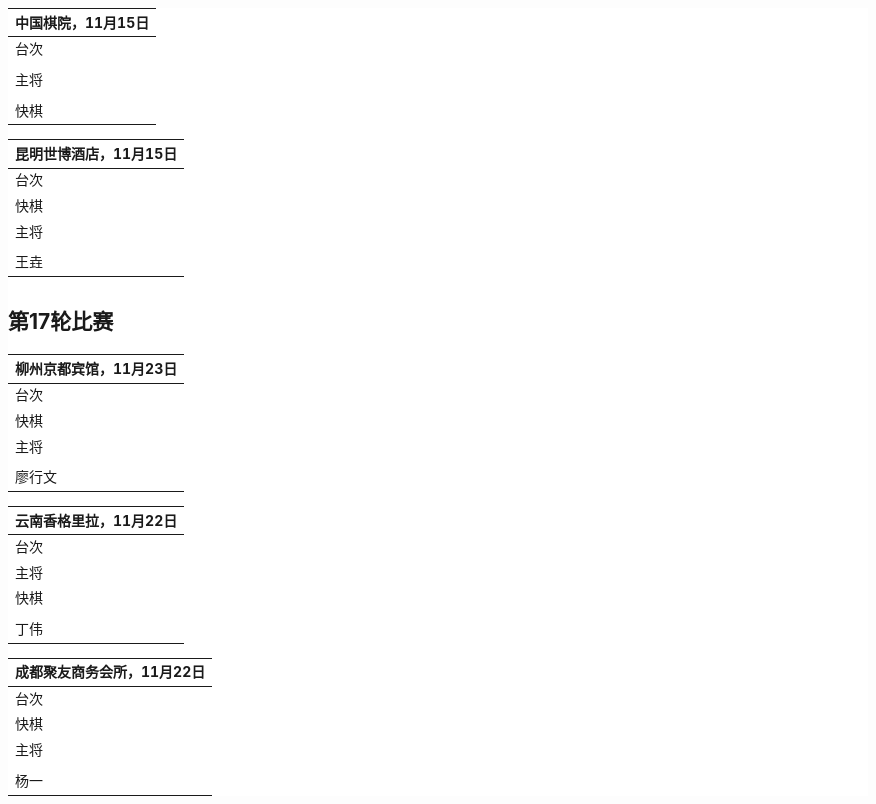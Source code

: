 | 中国棋院，11月15日 |
| ----------- |
| 台次          |
|             |
| 主将          |
|             |
| 快棋          |

| 昆明世博酒店，11月15日 |
| ------------- |
| 台次            |
| 快棋            |
| 主将            |
|               |
| 王垚            |

## 第17轮比赛

| 柳州京都宾馆，11月23日 |
| ------------- |
| 台次            |
| 快棋            |
| 主将            |
|               |
| 廖行文           |

| 云南香格里拉，11月22日 |
| ------------- |
| 台次            |
| 主将            |
| 快棋            |
|               |
| 丁伟            |

| 成都聚友商务会所，11月22日 |
| --------------- |
| 台次              |
| 快棋              |
| 主将              |
|                 |
| 杨一              |
